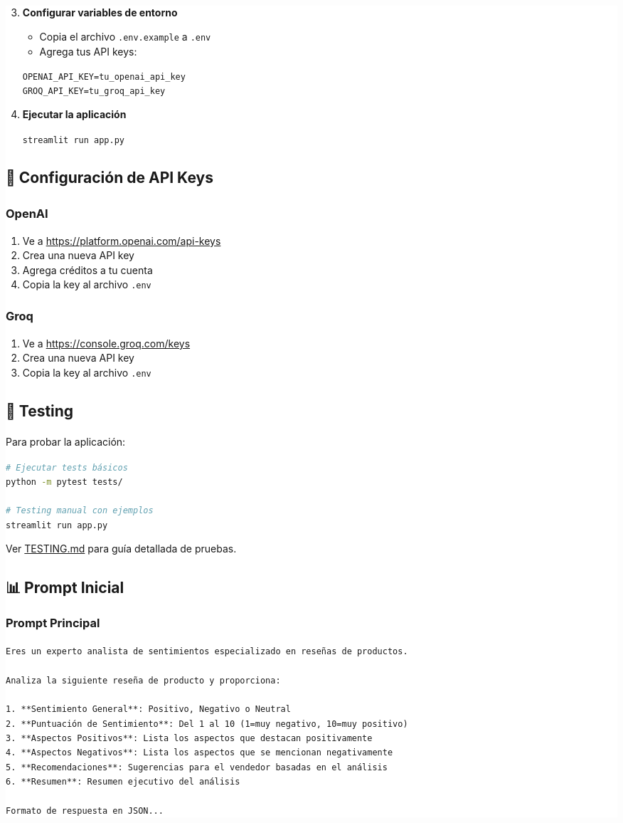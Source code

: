 3. **Configurar variables de entorno**
   - Copia el archivo `.env.example` a `.env`
   - Agrega tus API keys:
   ```env
   OPENAI_API_KEY=tu_openai_api_key
   GROQ_API_KEY=tu_groq_api_key
   ```

4. **Ejecutar la aplicación**
   ```bash
   streamlit run app.py
   ```

## 🔑 Configuración de API Keys

### OpenAI
1. Ve a https://platform.openai.com/api-keys
2. Crea una nueva API key
3. Agrega créditos a tu cuenta
4. Copia la key al archivo `.env`

### Groq
1. Ve a https://console.groq.com/keys
2. Crea una nueva API key
3. Copia la key al archivo `.env`

## 🧪 Testing

Para probar la aplicación:

```bash
# Ejecutar tests básicos
python -m pytest tests/

# Testing manual con ejemplos
streamlit run app.py
```

Ver [TESTING.md](TESTING.md) para guía detallada de pruebas.

## 📊 Prompt Inicial

### Prompt Principal
```
Eres un experto analista de sentimientos especializado en reseñas de productos.

Analiza la siguiente reseña de producto y proporciona:

1. **Sentimiento General**: Positivo, Negativo o Neutral
2. **Puntuación de Sentimiento**: Del 1 al 10 (1=muy negativo, 10=muy positivo)
3. **Aspectos Positivos**: Lista los aspectos que destacan positivamente
4. **Aspectos Negativos**: Lista los aspectos que se mencionan negativamente
5. **Recomendaciones**: Sugerencias para el vendedor basadas en el análisis
6. **Resumen**: Resumen ejecutivo del análisis

Formato de respuesta en JSON...
```
